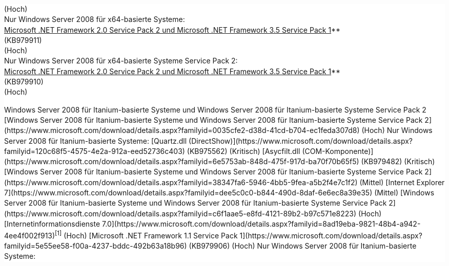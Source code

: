 (Hoch)  
Nur Windows Server 2008 für x64-basierte Systeme:  
[Microsoft .NET Framework 2.0 Service Pack 2 und Microsoft .NET Framework 3.5 Service Pack 1](https://www.microsoft.com/download/details.aspx?familyid=818acb7e-f984-4793-9418-bb01ed8cfb68)\*\*  
(KB979911)  
(Hoch)  
Nur Windows Server 2008 für x64-basierte Systeme Service Pack 2:  
[Microsoft .NET Framework 2.0 Service Pack 2 und Microsoft .NET Framework 3.5 Service Pack 1](https://www.microsoft.com/download/details.aspx?familyid=14c2fa85-f73e-4b62-84ca-d5ea7439aebb)\*\*  
(KB979910)  
(Hoch)
</td>
</tr>
<tr>
<td style="border:1px solid black;">
Windows Server 2008 für Itanium-basierte Systeme und Windows Server 2008 für Itanium-basierte Systeme Service Pack 2
</td>
<td style="border:1px solid black;">
[Windows Server 2008 für Itanium-basierte Systeme und Windows Server 2008 für Itanium-basierte Systeme Service Pack 2](https://www.microsoft.com/download/details.aspx?familyid=0035cfe2-d38d-41cd-b704-ec1feda307d8)  
(Hoch)
</td>
<td style="border:1px solid black;">
Nur Windows Server 2008 für Itanium-basierte Systeme:  
[Quartz.dll (DirectShow)](https://www.microsoft.com/download/details.aspx?familyid=120c68f5-4575-4e2a-912a-eed52736c403)  
(KB975562)  
(Kritisch)  
[Asycfilt.dll (COM-Komponente)](https://www.microsoft.com/download/details.aspx?familyid=6e5753ab-848d-475f-917d-ba70f70b65f5)  
(KB979482)  
(Kritisch)
</td>
<td style="border:1px solid black;">
[Windows Server 2008 für Itanium-basierte Systeme und Windows Server 2008 für Itanium-basierte Systeme Service Pack 2](https://www.microsoft.com/download/details.aspx?familyid=38347fa6-5946-4bb5-9fea-a5b2f4e7c1f2)  
(Mittel)
</td>
<td style="border:1px solid black;">
[Internet Explorer 7](https://www.microsoft.com/download/details.aspx?familyid=dee5c0c0-b844-490d-8daf-6e6ec8a39e35)  
(Mittel)
</td>
<td style="border:1px solid black;">
[Windows Server 2008 für Itanium-basierte Systeme und Windows Server 2008 für Itanium-basierte Systeme Service Pack 2](https://www.microsoft.com/download/details.aspx?familyid=c6f1aae5-e8fd-4121-89b2-b97c571e8223)  
(Hoch)
</td>
<td style="border:1px solid black;">
[Internetinformationsdienste 7.0](https://www.microsoft.com/download/details.aspx?familyid=8ad19eba-9821-48b4-a942-4ee4f002f913)<sup>[1]</sup>  
(Hoch)
</td>
<td style="border:1px solid black;">
[Microsoft .NET Framework 1.1 Service Pack 1](https://www.microsoft.com/download/details.aspx?familyid=5e55ee58-f00a-4237-bddc-492b63a18b96)  
(KB979906)  
(Hoch)  
Nur Windows Server 2008 für Itanium-basierte Systeme:  